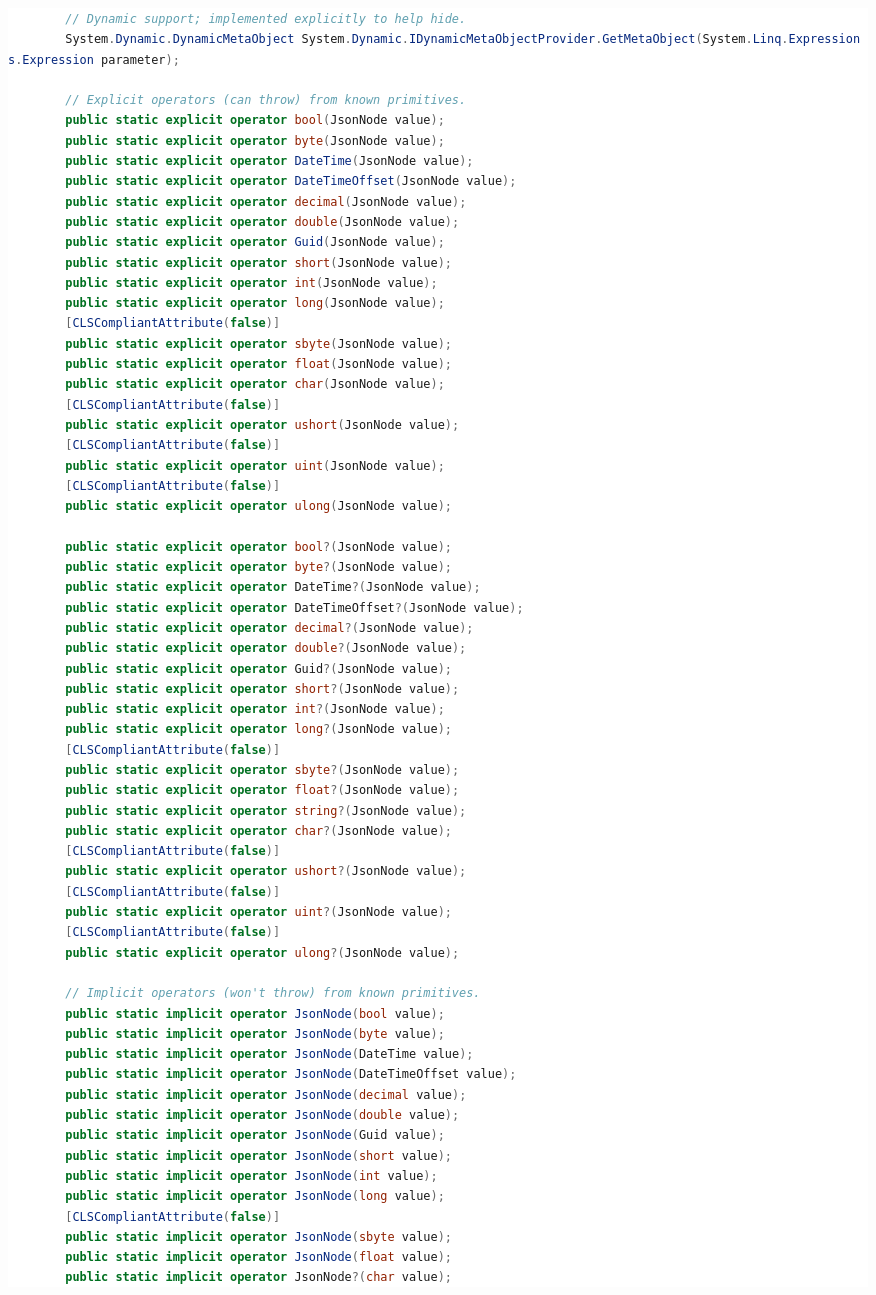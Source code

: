 ```C#
        // Dynamic support; implemented explicitly to help hide.
        System.Dynamic.DynamicMetaObject System.Dynamic.IDynamicMetaObjectProvider.GetMetaObject(System.Linq.Expressions.Expression parameter);

        // Explicit operators (can throw) from known primitives.
        public static explicit operator bool(JsonNode value);
        public static explicit operator byte(JsonNode value);
        public static explicit operator DateTime(JsonNode value);
        public static explicit operator DateTimeOffset(JsonNode value);
        public static explicit operator decimal(JsonNode value);
        public static explicit operator double(JsonNode value);
        public static explicit operator Guid(JsonNode value);
        public static explicit operator short(JsonNode value);
        public static explicit operator int(JsonNode value);
        public static explicit operator long(JsonNode value);
        [CLSCompliantAttribute(false)]
        public static explicit operator sbyte(JsonNode value);
        public static explicit operator float(JsonNode value);
        public static explicit operator char(JsonNode value);
        [CLSCompliantAttribute(false)]
        public static explicit operator ushort(JsonNode value);
        [CLSCompliantAttribute(false)]
        public static explicit operator uint(JsonNode value);
        [CLSCompliantAttribute(false)]
        public static explicit operator ulong(JsonNode value);

        public static explicit operator bool?(JsonNode value);
        public static explicit operator byte?(JsonNode value);
        public static explicit operator DateTime?(JsonNode value);
        public static explicit operator DateTimeOffset?(JsonNode value);
        public static explicit operator decimal?(JsonNode value);
        public static explicit operator double?(JsonNode value);
        public static explicit operator Guid?(JsonNode value);
        public static explicit operator short?(JsonNode value);
        public static explicit operator int?(JsonNode value);
        public static explicit operator long?(JsonNode value);
        [CLSCompliantAttribute(false)]
        public static explicit operator sbyte?(JsonNode value);
        public static explicit operator float?(JsonNode value);
        public static explicit operator string?(JsonNode value);
        public static explicit operator char?(JsonNode value);
        [CLSCompliantAttribute(false)]
        public static explicit operator ushort?(JsonNode value);
        [CLSCompliantAttribute(false)]
        public static explicit operator uint?(JsonNode value);
        [CLSCompliantAttribute(false)]
        public static explicit operator ulong?(JsonNode value);

        // Implicit operators (won't throw) from known primitives.
        public static implicit operator JsonNode(bool value);
        public static implicit operator JsonNode(byte value);
        public static implicit operator JsonNode(DateTime value);
        public static implicit operator JsonNode(DateTimeOffset value);
        public static implicit operator JsonNode(decimal value);
        public static implicit operator JsonNode(double value);
        public static implicit operator JsonNode(Guid value);
        public static implicit operator JsonNode(short value);
        public static implicit operator JsonNode(int value);
        public static implicit operator JsonNode(long value);
        [CLSCompliantAttribute(false)]
        public static implicit operator JsonNode(sbyte value);
        public static implicit operator JsonNode(float value);
        public static implicit operator JsonNode?(char value);
```
